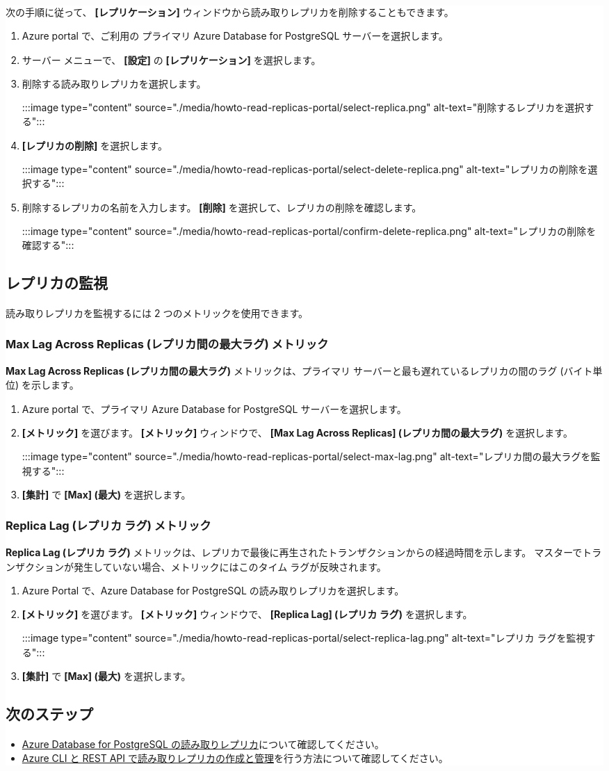 次の手順に従って、 **[レプリケーション]** ウィンドウから読み取りレプリカを削除することもできます。

1. Azure portal で、ご利用の プライマリ Azure Database for PostgreSQL サーバーを選択します。

2. サーバー メニューで、 **[設定]** の **[レプリケーション]** を選択します。

3. 削除する読み取りレプリカを選択します。

   :::image type="content" source="./media/howto-read-replicas-portal/select-replica.png" alt-text="削除するレプリカを選択する":::
 
4. **[レプリカの削除]** を選択します。

   :::image type="content" source="./media/howto-read-replicas-portal/select-delete-replica.png" alt-text="レプリカの削除を選択する":::
 
5. 削除するレプリカの名前を入力します。 **[削除]** を選択して、レプリカの削除を確認します。

   :::image type="content" source="./media/howto-read-replicas-portal/confirm-delete-replica.png" alt-text="レプリカの削除を確認する":::
 

## <a name="monitor-a-replica"></a>レプリカの監視
読み取りレプリカを監視するには 2 つのメトリックを使用できます。

### <a name="max-lag-across-replicas-metric"></a>Max Lag Across Replicas (レプリカ間の最大ラグ) メトリック
**Max Lag Across Replicas (レプリカ間の最大ラグ)** メトリックは、プライマリ サーバーと最も遅れているレプリカの間のラグ (バイト単位) を示します。 

1.  Azure portal で、プライマリ Azure Database for PostgreSQL サーバーを選択します。

2.  **[メトリック]** を選びます。 **[メトリック]** ウィンドウで、 **[Max Lag Across Replicas] (レプリカ間の最大ラグ)** を選択します。

    :::image type="content" source="./media/howto-read-replicas-portal/select-max-lag.png" alt-text="レプリカ間の最大ラグを監視する":::
 
3.  **[集計]** で **[Max] (最大)** を選択します。


### <a name="replica-lag-metric"></a>Replica Lag (レプリカ ラグ) メトリック
**Replica Lag (レプリカ ラグ)** メトリックは、レプリカで最後に再生されたトランザクションからの経過時間を示します。 マスターでトランザクションが発生していない場合、メトリックにはこのタイム ラグが反映されます。

1. Azure Portal で、Azure Database for PostgreSQL の読み取りレプリカを選択します。

2. **[メトリック]** を選びます。 **[メトリック]** ウィンドウで、 **[Replica Lag] (レプリカ ラグ)** を選択します。

   :::image type="content" source="./media/howto-read-replicas-portal/select-replica-lag.png" alt-text="レプリカ ラグを監視する":::
 
3. **[集計]** で **[Max] (最大)** を選択します。 
 
## <a name="next-steps"></a>次のステップ
* [Azure Database for PostgreSQL の読み取りレプリカ](concepts-read-replicas.md)について確認してください。
* [Azure CLI と REST API で読み取りレプリカの作成と管理](howto-read-replicas-cli.md)を行う方法について確認してください。